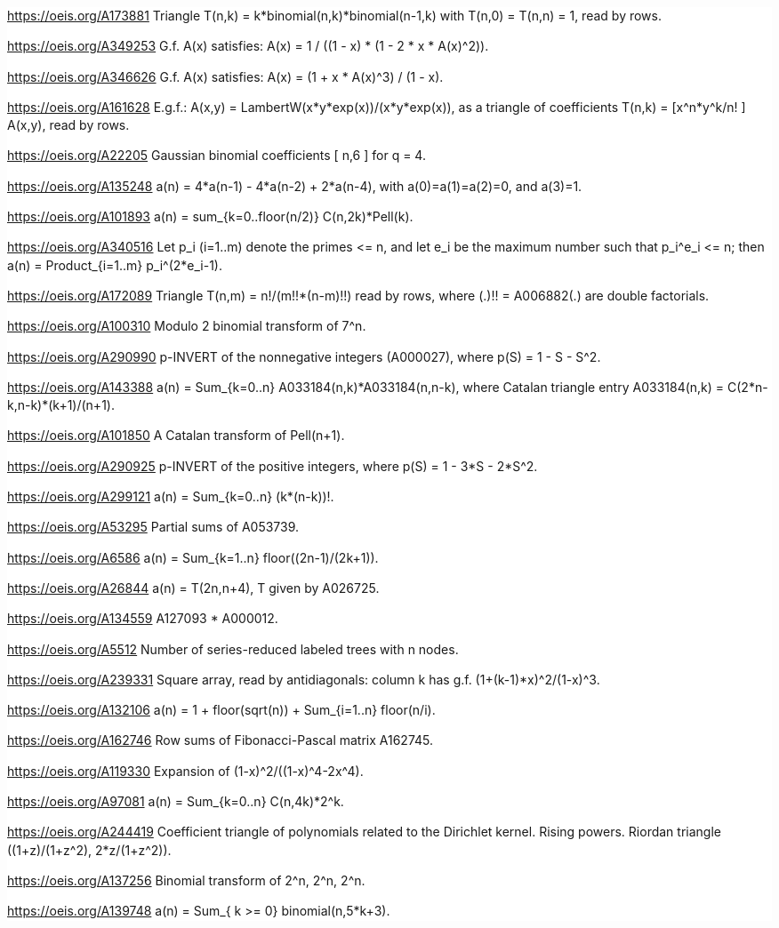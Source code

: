 https://oeis.org/A173881 Triangle T(n,k) = k\*binomial(n,k)\*binomial(n-1,k) with T(n,0) = T(n,n) = 1, read by rows.

https://oeis.org/A349253 G.f. A(x) satisfies: A(x) = 1 / ((1 - x) \* (1 - 2 \* x \* A(x)^2)).

https://oeis.org/A346626 G.f. A(x) satisfies: A(x) = (1 + x \* A(x)^3) / (1 - x).

https://oeis.org/A161628 E.g.f.: A(x,y) = LambertW(x\*y\*exp(x))/(x\*y\*exp(x)), as a triangle of coefficients T(n,k) = [x^n\*y^k/n! ] A(x,y), read by rows.

https://oeis.org/A22205 Gaussian binomial coefficients [ n,6 ] for q = 4.

https://oeis.org/A135248 a(n) = 4\*a(n-1) - 4\*a(n-2) + 2\*a(n-4), with a(0)=a(1)=a(2)=0, and a(3)=1.

https://oeis.org/A101893 a(n) = sum_{k=0..floor(n/2)} C(n,2k)\*Pell(k).

https://oeis.org/A340516 Let p_i (i=1..m) denote the primes <= n, and let e_i be the maximum number such that p_i^e_i <= n; then a(n) = Product_{i=1..m} p_i^(2\*e_i-1).

https://oeis.org/A172089 Triangle T(n,m) = n!/(m!!\*(n-m)!!) read by rows, where (.)!! = A006882(.) are double factorials.

https://oeis.org/A100310 Modulo 2 binomial transform of 7^n.

https://oeis.org/A290990 p-INVERT of the nonnegative integers (A000027), where p(S) = 1 - S - S^2.

https://oeis.org/A143388 a(n) = Sum_{k=0..n} A033184(n,k)\*A033184(n,n-k), where Catalan triangle entry A033184(n,k) = C(2\*n-k,n-k)\*(k+1)/(n+1).

https://oeis.org/A101850 A Catalan transform of Pell(n+1).

https://oeis.org/A290925 p-INVERT of the positive integers, where p(S) = 1 - 3\*S - 2\*S^2.

https://oeis.org/A299121 a(n) = Sum_{k=0..n} (k\*(n-k))!.

https://oeis.org/A53295 Partial sums of A053739.

https://oeis.org/A6586 a(n) = Sum_{k=1..n} floor((2n-1)/(2k+1)).

https://oeis.org/A26844 a(n) = T(2n,n+4), T given by A026725.

https://oeis.org/A134559 A127093 \* A000012.

https://oeis.org/A5512 Number of series-reduced labeled trees with n nodes.

https://oeis.org/A239331 Square array, read by antidiagonals: column k has g.f. (1+(k-1)\*x)^2/(1-x)^3.

https://oeis.org/A132106 a(n) = 1 + floor(sqrt(n)) + Sum_{i=1..n} floor(n/i).

https://oeis.org/A162746 Row sums of Fibonacci-Pascal matrix A162745.

https://oeis.org/A119330 Expansion of (1-x)^2/((1-x)^4-2x^4).

https://oeis.org/A97081 a(n) = Sum_{k=0..n} C(n,4k)\*2^k.

https://oeis.org/A244419 Coefficient triangle of polynomials related to the Dirichlet kernel. Rising powers. Riordan triangle ((1+z)/(1+z^2), 2\*z/(1+z^2)).

https://oeis.org/A137256 Binomial transform of 2^n, 2^n, 2^n.

https://oeis.org/A139748 a(n) = Sum_{ k >= 0} binomial(n,5\*k+3).
